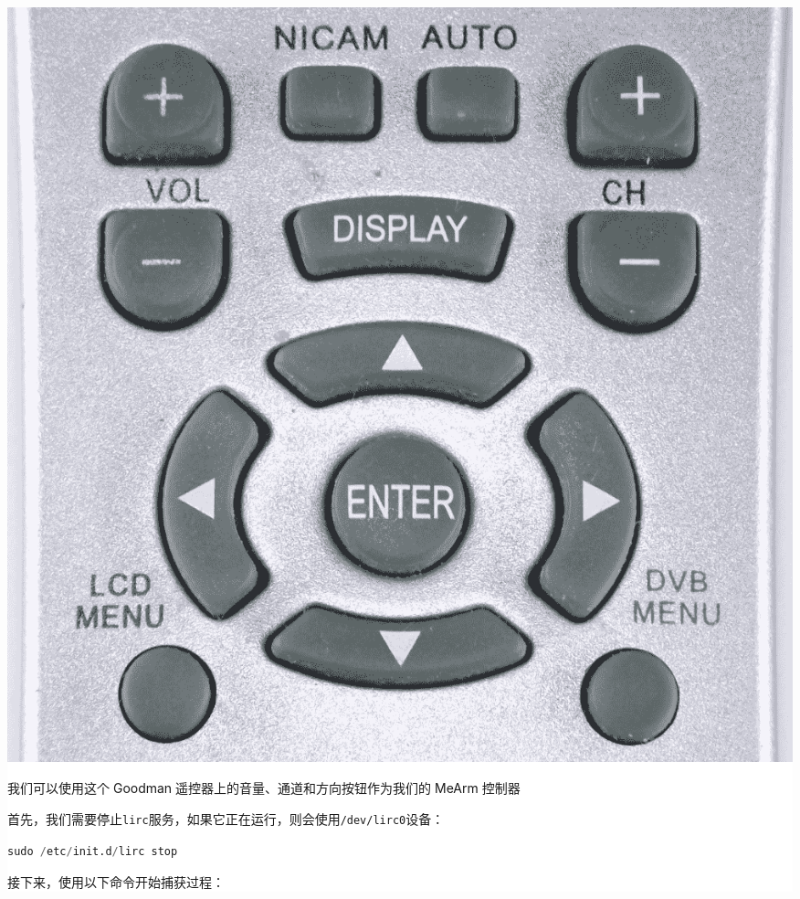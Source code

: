 ![图片](img/c9c935d6-a742-43f6-b81e-875aa5beef9e.png)

我们可以使用这个 Goodman 遥控器上的音量、通道和方向按钮作为我们的 MeArm 控制器

首先，我们需要停止`lirc`服务，如果它正在运行，则会使用`/dev/lirc0`设备：

```py
sudo /etc/init.d/lirc stop  
```

接下来，使用以下命令开始捕获过程：
